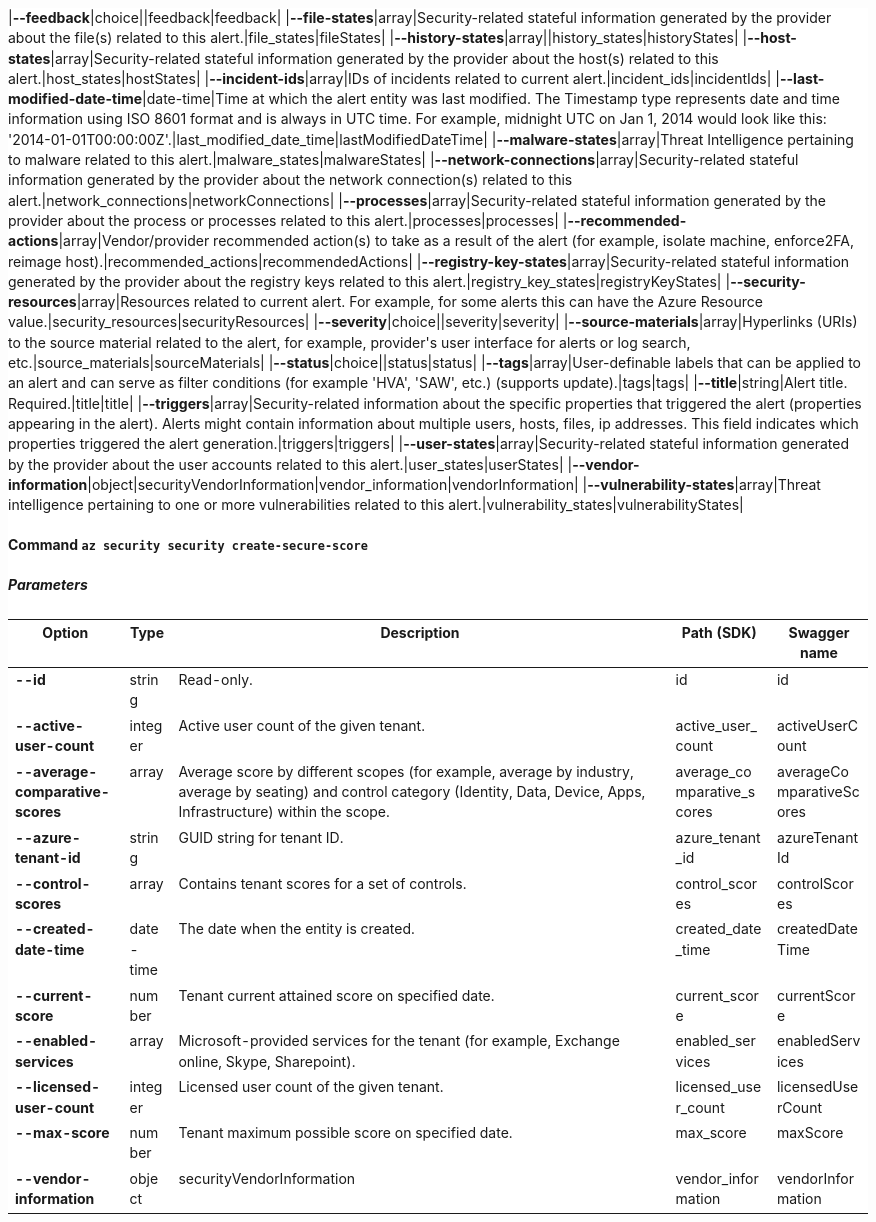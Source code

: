 |**--feedback**|choice||feedback|feedback|
|**--file-states**|array|Security-related stateful information generated by the provider about the file(s) related to this alert.|file_states|fileStates|
|**--history-states**|array||history_states|historyStates|
|**--host-states**|array|Security-related stateful information generated by the provider about the host(s) related to this alert.|host_states|hostStates|
|**--incident-ids**|array|IDs of incidents related to current alert.|incident_ids|incidentIds|
|**--last-modified-date-time**|date-time|Time at which the alert entity was last modified. The Timestamp type represents date and time information using ISO 8601 format and is always in UTC time. For example, midnight UTC on Jan 1, 2014 would look like this: '2014-01-01T00:00:00Z'.|last_modified_date_time|lastModifiedDateTime|
|**--malware-states**|array|Threat Intelligence pertaining to malware related to this alert.|malware_states|malwareStates|
|**--network-connections**|array|Security-related stateful information generated by the provider about the network connection(s) related to this alert.|network_connections|networkConnections|
|**--processes**|array|Security-related stateful information generated by the provider about the process or processes related to this alert.|processes|processes|
|**--recommended-actions**|array|Vendor/provider recommended action(s) to take as a result of the alert (for example, isolate machine, enforce2FA, reimage host).|recommended_actions|recommendedActions|
|**--registry-key-states**|array|Security-related stateful information generated by the provider about the registry keys related to this alert.|registry_key_states|registryKeyStates|
|**--security-resources**|array|Resources related to current alert. For example, for some alerts this can have the Azure Resource value.|security_resources|securityResources|
|**--severity**|choice||severity|severity|
|**--source-materials**|array|Hyperlinks (URIs) to the source material related to the alert, for example, provider's user interface for alerts or log search, etc.|source_materials|sourceMaterials|
|**--status**|choice||status|status|
|**--tags**|array|User-definable labels that can be applied to an alert and can serve as filter conditions (for example 'HVA', 'SAW', etc.) (supports update).|tags|tags|
|**--title**|string|Alert title. Required.|title|title|
|**--triggers**|array|Security-related information about the specific properties that triggered the alert (properties appearing in the alert). Alerts might contain information about multiple users, hosts, files, ip addresses. This field indicates which properties triggered the alert generation.|triggers|triggers|
|**--user-states**|array|Security-related stateful information generated by the provider about the user accounts related to this alert.|user_states|userStates|
|**--vendor-information**|object|securityVendorInformation|vendor_information|vendorInformation|
|**--vulnerability-states**|array|Threat intelligence pertaining to one or more vulnerabilities related to this alert.|vulnerability_states|vulnerabilityStates|

#### <a name="SecurityCreateSecureScores">Command `az security security create-secure-score`</a>

##### <a name="ParametersSecurityCreateSecureScores">Parameters</a> 
|Option|Type|Description|Path (SDK)|Swagger name|
|------|----|-----------|----------|------------|
|**--id**|string|Read-only.|id|id|
|**--active-user-count**|integer|Active user count of the given tenant.|active_user_count|activeUserCount|
|**--average-comparative-scores**|array|Average score by different scopes (for example, average by industry, average by seating) and control category (Identity, Data, Device, Apps, Infrastructure) within the scope.|average_comparative_scores|averageComparativeScores|
|**--azure-tenant-id**|string|GUID string for tenant ID.|azure_tenant_id|azureTenantId|
|**--control-scores**|array|Contains tenant scores for a set of controls.|control_scores|controlScores|
|**--created-date-time**|date-time|The date when the entity is created.|created_date_time|createdDateTime|
|**--current-score**|number|Tenant current attained score on specified date.|current_score|currentScore|
|**--enabled-services**|array|Microsoft-provided services for the tenant (for example, Exchange online, Skype, Sharepoint).|enabled_services|enabledServices|
|**--licensed-user-count**|integer|Licensed user count of the given tenant.|licensed_user_count|licensedUserCount|
|**--max-score**|number|Tenant maximum possible score on specified date.|max_score|maxScore|
|**--vendor-information**|object|securityVendorInformation|vendor_information|vendorInformation|
